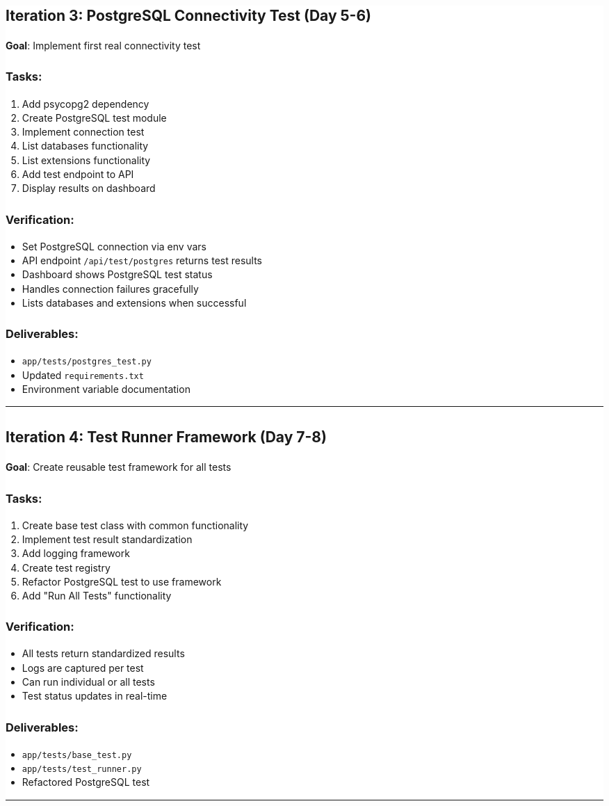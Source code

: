 
## Iteration 3: PostgreSQL Connectivity Test (Day 5-6)
**Goal**: Implement first real connectivity test

### Tasks:
1. Add psycopg2 dependency
2. Create PostgreSQL test module
3. Implement connection test
4. List databases functionality
5. List extensions functionality
6. Add test endpoint to API
7. Display results on dashboard

### Verification:
- Set PostgreSQL connection via env vars
- API endpoint `/api/test/postgres` returns test results
- Dashboard shows PostgreSQL test status
- Handles connection failures gracefully
- Lists databases and extensions when successful

### Deliverables:
- `app/tests/postgres_test.py`
- Updated `requirements.txt`
- Environment variable documentation

---

## Iteration 4: Test Runner Framework (Day 7-8)
**Goal**: Create reusable test framework for all tests

### Tasks:
1. Create base test class with common functionality
2. Implement test result standardization
3. Add logging framework
4. Create test registry
5. Refactor PostgreSQL test to use framework
6. Add "Run All Tests" functionality

### Verification:
- All tests return standardized results
- Logs are captured per test
- Can run individual or all tests
- Test status updates in real-time

### Deliverables:
- `app/tests/base_test.py`
- `app/tests/test_runner.py`
- Refactored PostgreSQL test

---